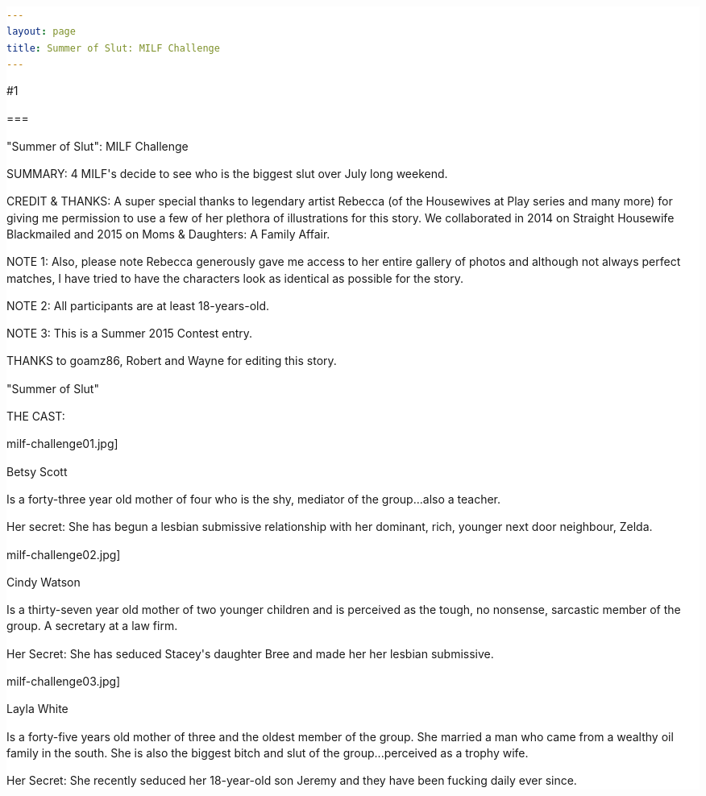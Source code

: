 ```yaml
---
layout: page
title: Summer of Slut: MILF Challenge
---
```

#1 

===

"Summer of Slut": MILF Challenge 

SUMMARY: 4 MILF's decide to see who is the biggest slut over July long weekend. 

CREDIT &amp; THANKS: A super special thanks to legendary artist Rebecca (of the Housewives at Play series and many more) for giving me permission to use a few of her plethora of illustrations for this story. We collaborated in 2014 on Straight Housewife Blackmailed and 2015 on Moms &amp; Daughters: A Family Affair. 

NOTE 1: Also, please note Rebecca generously gave me access to her entire gallery of photos and although not always perfect matches, I have tried to have the characters look as identical as possible for the story. 

NOTE 2: All participants are at least 18-years-old. 

NOTE 3: This is a Summer 2015 Contest entry. 

THANKS to goamz86, Robert and Wayne for editing this story. 

"Summer of Slut" 

THE CAST: 

milf-challenge01.jpg] 

Betsy Scott 

Is a forty-three year old mother of four who is the shy, mediator of the group...also a teacher. 

Her secret: She has begun a lesbian submissive relationship with her dominant, rich, younger next door neighbour, Zelda. 

milf-challenge02.jpg] 

Cindy Watson 

Is a thirty-seven year old mother of two younger children and is perceived as the tough, no nonsense, sarcastic member of the group. A secretary at a law firm. 

Her Secret: She has seduced Stacey's daughter Bree and made her her lesbian submissive. 

milf-challenge03.jpg] 

Layla White 

Is a forty-five years old mother of three and the oldest member of the group. She married a man who came from a wealthy oil family in the south. She is also the biggest bitch and slut of the group...perceived as a trophy wife. 

Her Secret: She recently seduced her 18-year-old son Jeremy and they have been fucking daily ever since. 
